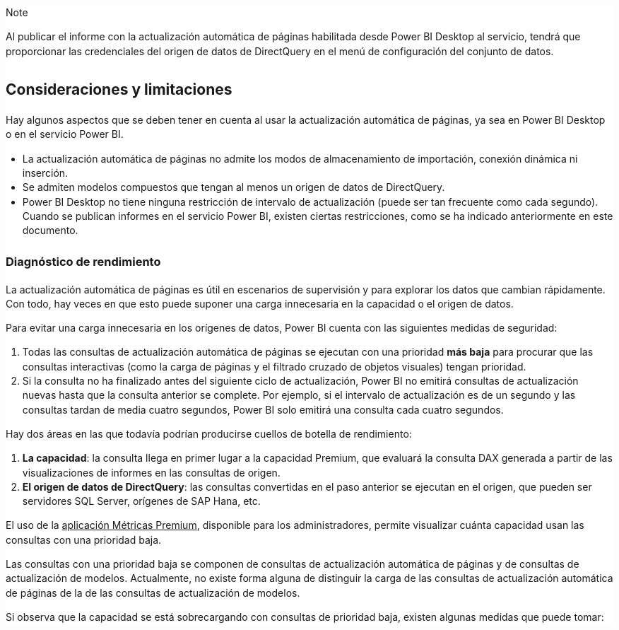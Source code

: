 > [!NOTE]
> Al publicar el informe con la actualización automática de páginas habilitada desde Power BI Desktop al servicio, tendrá que proporcionar las credenciales del origen de datos de DirectQuery en el menú de configuración del conjunto de datos.

## <a name="considerations-and-limitations"></a>Consideraciones y limitaciones

Hay algunos aspectos que se deben tener en cuenta al usar la actualización automática de páginas, ya sea en Power BI Desktop o en el servicio Power BI.

* La actualización automática de páginas no admite los modos de almacenamiento de importación, conexión dinámica ni inserción.  
* Se admiten modelos compuestos que tengan al menos un origen de datos de DirectQuery.
* Power BI Desktop no tiene ninguna restricción de intervalo de actualización (puede ser tan frecuente como cada segundo). Cuando se publican informes en el servicio Power BI, existen ciertas restricciones, como se ha indicado anteriormente en este documento.

### <a name="performance-diagnostics"></a>Diagnóstico de rendimiento

La actualización automática de páginas es útil en escenarios de supervisión y para explorar los datos que cambian rápidamente. Con todo, hay veces en que esto puede suponer una carga innecesaria en la capacidad o el origen de datos.

Para evitar una carga innecesaria en los orígenes de datos, Power BI cuenta con las siguientes medidas de seguridad:

1. Todas las consultas de actualización automática de páginas se ejecutan con una prioridad **más baja** para procurar que las consultas interactivas (como la carga de páginas y el filtrado cruzado de objetos visuales) tengan prioridad.
2. Si la consulta no ha finalizado antes del siguiente ciclo de actualización, Power BI no emitirá consultas de actualización nuevas hasta que la consulta anterior se complete. Por ejemplo, si el intervalo de actualización es de un segundo y las consultas tardan de media cuatro segundos, Power BI solo emitirá una consulta cada cuatro segundos.

Hay dos áreas en las que todavía podrían producirse cuellos de botella de rendimiento:

1. **La capacidad**: la consulta llega en primer lugar a la capacidad Premium, que evaluará la consulta DAX generada a partir de las visualizaciones de informes en las consultas de origen.
2. **El origen de datos de DirectQuery**: las consultas convertidas en el paso anterior se ejecutan en el origen, que pueden ser servidores SQL Server, orígenes de SAP Hana, etc.

El uso de la [aplicación Métricas Premium](../admin/service-admin-premium-monitor-capacity.md), disponible para los administradores, permite visualizar cuánta capacidad usan las consultas con una prioridad baja.

Las consultas con una prioridad baja se componen de consultas de actualización automática de páginas y de consultas de actualización de modelos. Actualmente, no existe forma alguna de distinguir la carga de las consultas de actualización automática de páginas de la de las consultas de actualización de modelos.

Si observa que la capacidad se está sobrecargando con consultas de prioridad baja, existen algunas medidas que puede tomar:
